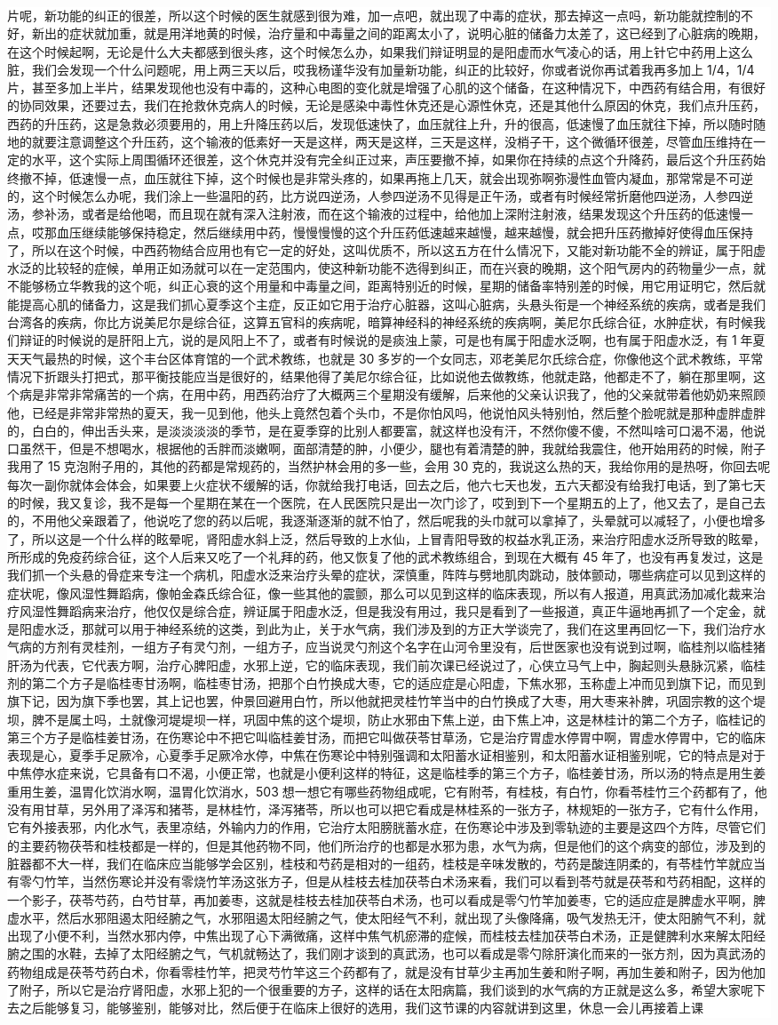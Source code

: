 片呢，新功能的纠正的很差，所以这个时候的医生就感到很为难，加一点吧，就出现了中毒的症状，那去掉这一点吗，新功能就控制的不好，新出的症状就加重，就是用洋地黄的时候，治疗量和中毒量之间的距离太小了，说明心脏的储备力太差了，这已经到了心脏病的晚期，在这个时候起啊，无论是什么大夫都感到很头疼，这个时候怎么办，如果我们辩证明显的是阳虚而水气凌心的话，用上针它中药用上这么脏，我们会发现一个什么问题呢，用上两三天以后，哎我杨谨华没有加量新功能，纠正的比较好，你或者说你再试着我再多加上 1/4，1/4 片，甚至多加上半片，结果发现他也没有中毒的，这种心电图的变化就是增强了心肌的这个储备，在这种情况下，中西药有结合用，有很好的协同效果，还要过去，我们在抢救休克病人的时候，无论是感染中毒性休克还是心源性休克，还是其他什么原因的休克，我们点升压药，西药的升压药，这是急救必须要用的，用上升降压药以后，发现低速快了，血压就往上升，升的很高，低速慢了血压就往下掉，所以随时随地的就要注意调整这个升压药，这个输液的低素好一天是这样，两天是这样，三天是这样，没梢子干，这个微循环很差，尽管血压维持在一定的水平，这个实际上周围循环还很差，这个休克并没有完全纠正过来，声压要撤不掉，如果你在持续的点这个升降药，最后这个升压药始终撤不掉，低速慢一点，血压就往下掉，这个时候也是非常头疼的，如果再拖上几天，就会出现弥啊弥漫性血管内凝血，那常常是不可逆的，这个时候怎么办呢，我们涂上一些温阳的药，比方说四逆汤，人参四逆汤不见得是正午汤，或者有时候经常折磨他四逆汤，人参四逆汤，参补汤，或者是给他喝，而且现在就有深入注射液，而在这个输液的过程中，给他加上深附注射液，结果发现这个升压药的低速慢一点，哎那血压继续能够保持稳定，然后继续用中药，慢慢慢慢的这个升压药低速越来越慢，越来越慢，就会把升压药撤掉好使得血压保持了，所以在这个时候，中西药物结合应用也有它一定的好处，这叫优质不，所以这五方在什么情况下，又能对新功能不全的辨证，属于阳虚水泛的比较轻的症候，单用正如汤就可以在一定范围内，使这种新功能不选得到纠正，而在兴衰的晚期，这个阳气房内的药物量少一点，就不能够杨立华教我的这个呃，纠正心衰的这个用量和中毒量之间，距离特别近的时候，星期的储备率特别差的时候，用它用证明它，然后就能提高心肌的储备力，这是我们抓心夏季这个主症，反正如它用于治疗心脏器，这叫心脏病，头悬头衔是一个神经系统的疾病，或者是我们台湾各的疾病，你比方说美尼尔是综合征，这算五官科的疾病呢，暗算神经科的神经系统的疾病啊，美尼尔氏综合征，水肿症状，有时候我们辩证的时候说的是肝阳上亢，说的是风阳上不了，或者有时候说的是痰浊上蒙，可是也有属于阳虚水泛啊，也有属于阳虚水泛，有 1 年夏天天气最热的时候，这个丰台区体育馆的一个武术教练，也就是 30 多岁的一个女同志，邓老美尼尔氏综合症，你像他这个武术教练，平常情况下折跟头打把式，那平衡技能应当是很好的，结果他得了美尼尔综合征，比如说他去做教练，他就走路，他都走不了，躺在那里啊，这个病是非常非常痛苦的一个病，在用中药，用西药治疗了大概两三个星期没有缓解，后来他的父亲认识我了，他的父亲就带着他奶奶来照顾他，已经是非常非常热的夏天，我一见到他，他头上竟然包着个头巾，不是你怕风吗，他说怕风头特别怕，然后整个脸呢就是那种虚胖虚胖的，白白的，伸出舌头来，是淡淡淡淡的季节，是在夏季穿的比别人都要富，就这样也没有汗，不然你傻不傻，不然叫啥可口渴不渴，他说口虽然干，但是不想喝水，根据他的舌胖而淡嫩啊，面部清楚的肿，小便少，腿也有着清楚的肿，我就给我震住，他开始用药的时候，附子我用了 15 克泡附子用的，其他的药都是常规药的，当然护林会用的多一些，会用 30 克的，我说这么热的天，我给你用的是热呀，你回去呢每次一副你就体会体会，如果要上火症状不缓解的话，你就给我打电话，回去之后，他六七天也发，五六天都没有给我打电话，到了第七天的时候，我又复诊，我不是每一个星期在某在一个医院，在人民医院只是出一次门诊了，哎到到下一个星期五的上了，他又去了，是自己去的，不用他父亲跟着了，他说吃了您的药以后呢，我逐渐逐渐的就不怕了，然后呢我的头巾就可以拿掉了，头晕就可以减轻了，小便也增多了，所以这是一个什么样的眩晕呢，肾阳虚水斜上泛，然后导致的上水仙，上冒青阳导致的权益水乳正汤，来治疗阳虚水泛所导致的眩晕，所形成的免疫药综合征，这个人后来又吃了一个礼拜的药，他又恢复了他的武术教练组合，到现在大概有 45 年了，也没有再复发过，这是我们抓一个头悬的骨症来专注一个病机，阳虚水泛来治疗头晕的症状，深慎重，阵阵与劈地肌肉跳动，肢体颤动，哪些病症可以见到这样的症状呢，像风湿性舞蹈病，像帕金森氏综合征，像一些其他的震颤，那么可以见到这样的临床表现，所以有人报道，用真武汤加减化裁来治疗风湿性舞蹈病来治疗，他仅仅是综合症，辨证属于阳虚水泛，但是我没有用过，我只是看到了一些报道，真正牛逼地再抓了一个定金，就是阳虚水泛，那就可以用于神经系统的这类，到此为止，关于水气病，我们涉及到的方正大学谈完了，我们在这里再回忆一下，我们治疗水气病的方剂有灵桂剂，一组方子有灵勺剂，一组方子，应当说灵勺剂这个名字在山河令里没有，后世医家也没有说到过啊，临桂剂以临桂猪肝汤为代表，它代表方啊，治疗心脾阳虚，水邪上逆，它的临床表现，我们前次课已经说过了，心侠立马气上中，胸起则头悬脉沉紧，临桂剂的第二个方子是临桂枣甘汤啊，临桂枣甘汤，把那个白竹换成大枣，它的适应症是心阳虚，下焦水邪，玉称虚上冲而见到旗下记，而见到旗下记，因为旗下季也罢，其上记也罢，仲景回避用白竹，所以他就把灵桂竹竿当中的白竹换成了大枣，用大枣来补脾，巩固宗教的这个堤坝，脾不是属土吗，土就像河堤堤坝一样，巩固中焦的这个堤坝，防止水邪由下焦上逆，由下焦上冲，这是林桂计的第二个方子，临桂记的第三个方子是临桂姜甘汤，在伤寒论中不把它叫临桂姜甘汤，而把它叫做茯苓甘草汤，它是治疗胃虚水停胃中啊，胃虚水停胃中，它的临床表现是心，夏季手足厥冷，心夏季手足厥冷水停，中焦在伤寒论中特别强调和太阳蓄水证相鉴别，和太阳蓄水证相鉴别呢，它的特点是对于中焦停水症来说，它具备有口不渴，小便正常，也就是小便利这样的特征，这是临桂季的第三个方子，临桂姜甘汤，所以汤的特点是用生姜重用生姜，温胃化饮消水啊，温胃化饮消水，503 想一想它有哪些药物组成呢，它有附苓，有桂枝，有白竹，你看苓桂竹三个药都有了，他没有用甘草，另外用了泽泻和猪苓，是林桂竹，泽泻猪苓，所以也可以把它看成是林桂系的一张方子，林规矩的一张方子，它有什么作用，它有外接表邪，内化水气，表里凉结，外输内力的作用，它治疗太阳膀胱蓄水症，在伤寒论中涉及到零轨迹的主要是这四个方阵，尽管它们的主要药物茯苓和桂枝都是一样的，但是其他药物不同，他们所治疗的也都是水邪为患，水气为病，但是他们的这个病变的部位，涉及到的脏器都不大一样，我们在临床应当能够学会区别，桂枝和芍药是相对的一组药，桂枝是辛味发散的，芍药是酸连阴柔的，有苓桂竹竿就应当有零勺竹竿，当然伤寒论并没有零烧竹竿汤这张方子，但是从桂枝去桂加茯苓白术汤来看，我们可以看到苓芍就是茯苓和芍药相配，这样的一个影子，茯苓芍药，白芍甘草，再加姜枣，这就是桂枝去桂加茯苓白术汤，也可以看成是零勺竹竿加姜枣，它的适应症是脾虚水平啊，脾虚水平，然后水邪阻遏太阳经腑之气，水邪阻遏太阳经腑之气，使太阳经气不利，就出现了头像降痛，吸气发热无汗，使太阳腑气不利，就出现了小便不利，当然水邪内停，中焦出现了心下满微痛，这样中焦气机瘀滞的症候，而桂枝去桂加茯苓白术汤，正是健脾利水来解太阳经腑之围的水鞋，去掉了太阳经腑之气，气机就畅达了，我们刚才谈到的真武汤，也可以看成是零勺除肝演化而来的一张方剂，因为真武汤的药物组成是茯苓芍药白术，你看零桂竹竿，把灵芍竹竿这三个药都有了，就是没有甘草少主再加生姜和附子啊，再加生姜和附子，因为他加了附子，所以它是治疗肾阳虚，水邪上犯的一个很重要的方子，这样的话在太阳病篇，我们谈到的水气病的方正就是这么多，希望大家呢下去之后能够复习，能够鉴别，能够对比，然后便于在临床上很好的选用，我们这节课的内容就讲到这里，休息一会儿再接着上课
